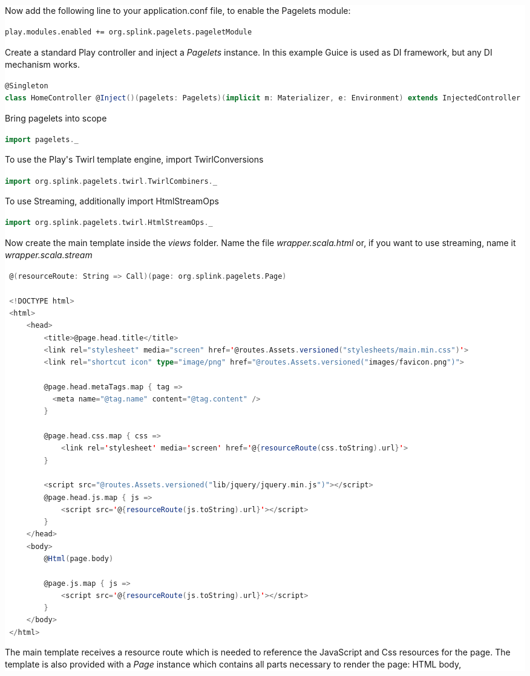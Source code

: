 Now add the following line to your application.conf file, to enable the Pagelets module:
~~~
play.modules.enabled += org.splink.pagelets.pageletModule
~~~
Create a standard Play controller and inject a *Pagelets* instance. In this example Guice is used as DI framework, but 
any DI mechanism works.
~~~scala
@Singleton
class HomeController @Inject()(pagelets: Pagelets)(implicit m: Materializer, e: Environment) extends InjectedController
~~~

Bring pagelets into scope
~~~scala
import pagelets._
~~~

To use the Play's Twirl template engine, import TwirlConversions
~~~scala
import org.splink.pagelets.twirl.TwirlCombiners._
~~~
To use Streaming, additionally import HtmlStreamOps
~~~scala
import org.splink.pagelets.twirl.HtmlStreamOps._
~~~

Now create the main template inside the *views* folder.
Name the file *wrapper.scala.html* or, if you want to use streaming, name it *wrapper.scala.stream*
~~~scala
 @(resourceRoute: String => Call)(page: org.splink.pagelets.Page)
 
 <!DOCTYPE html>
 <html>
     <head>
         <title>@page.head.title</title>
         <link rel="stylesheet" media="screen" href='@routes.Assets.versioned("stylesheets/main.min.css")'>
         <link rel="shortcut icon" type="image/png" href="@routes.Assets.versioned("images/favicon.png")">
 
         @page.head.metaTags.map { tag =>
           <meta name="@tag.name" content="@tag.content" />
         }
 
         @page.head.css.map { css =>
             <link rel='stylesheet' media='screen' href='@{resourceRoute(css.toString).url}'>
         }
 
         <script src="@routes.Assets.versioned("lib/jquery/jquery.min.js")"></script>
         @page.head.js.map { js =>
             <script src='@{resourceRoute(js.toString).url}'></script>
         }
     </head>
     <body>
         @Html(page.body)
 
         @page.js.map { js =>
             <script src='@{resourceRoute(js.toString).url}'></script>
         }
     </body>
 </html>
~~~
The main template receives a resource route which is needed to reference the JavaScript and Css resources for the page.
The template is also provided with a *Page* instance which contains all parts necessary to render the page: HTML body, 
